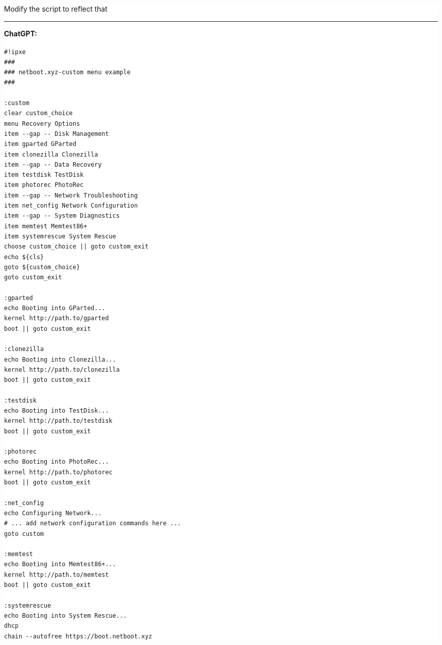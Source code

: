 Modify the script to reflect that

* * *

**ChatGPT:**

```plaintext
#!ipxe
###
### netboot.xyz-custom menu example
###

:custom
clear custom_choice
menu Recovery Options
item --gap -- Disk Management
item gparted GParted
item clonezilla Clonezilla
item --gap -- Data Recovery
item testdisk TestDisk
item photorec PhotoRec
item --gap -- Network Troubleshooting
item net_config Network Configuration
item --gap -- System Diagnostics
item memtest Memtest86+
item systemrescue System Rescue
choose custom_choice || goto custom_exit
echo ${cls}
goto ${custom_choice}
goto custom_exit

:gparted
echo Booting into GParted...
kernel http://path.to/gparted
boot || goto custom_exit

:clonezilla
echo Booting into Clonezilla...
kernel http://path.to/clonezilla
boot || goto custom_exit

:testdisk
echo Booting into TestDisk...
kernel http://path.to/testdisk
boot || goto custom_exit

:photorec
echo Booting into PhotoRec...
kernel http://path.to/photorec
boot || goto custom_exit

:net_config
echo Configuring Network...
# ... add network configuration commands here ...
goto custom

:memtest
echo Booting into Memtest86+...
kernel http://path.to/memtest
boot || goto custom_exit

:systemrescue
echo Booting into System Rescue...
dhcp
chain --autofree https://boot.netboot.xyz
```